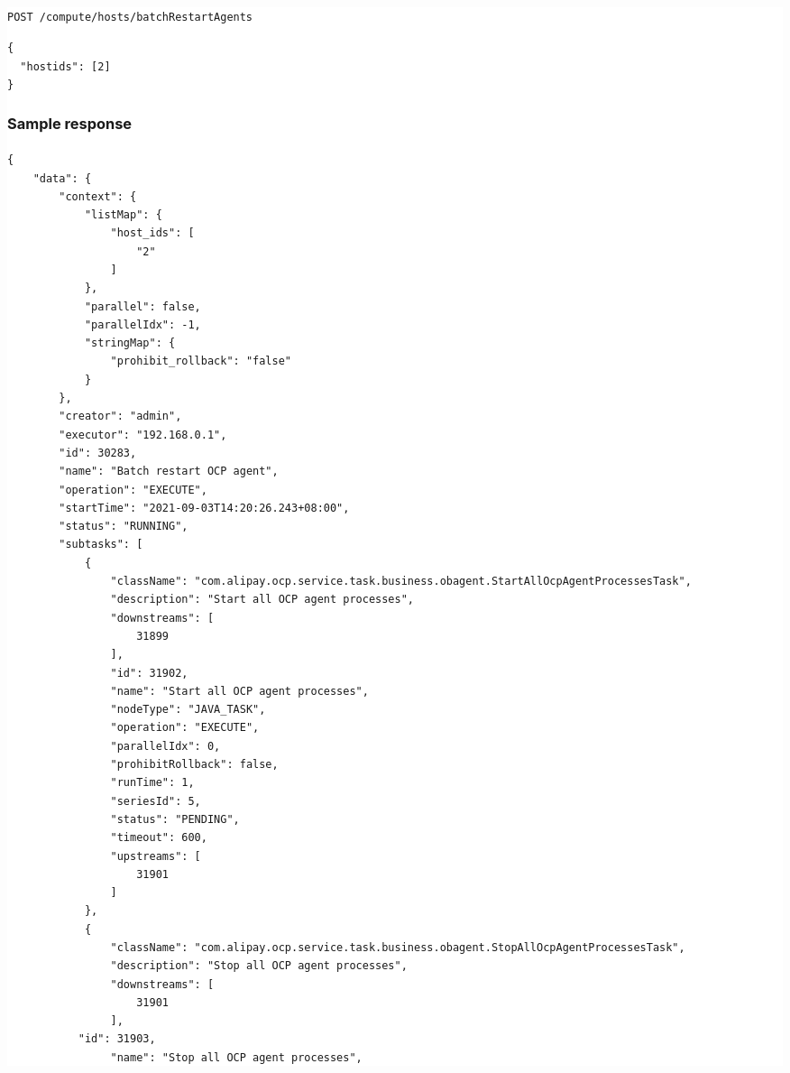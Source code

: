 `POST /compute/hosts/batchRestartAgents`

```unknow
{
  "hostids": [2]
}
```





### Sample response 

```unknow
{
    "data": {
        "context": {
            "listMap": {
                "host_ids": [
                    "2"
                ]
            },
            "parallel": false,
            "parallelIdx": -1,
            "stringMap": {
                "prohibit_rollback": "false"
            }
        },
        "creator": "admin",
        "executor": "192.168.0.1",
        "id": 30283,
        "name": "Batch restart OCP agent",
        "operation": "EXECUTE",
        "startTime": "2021-09-03T14:20:26.243+08:00",
        "status": "RUNNING",
        "subtasks": [
            {
                "className": "com.alipay.ocp.service.task.business.obagent.StartAllOcpAgentProcessesTask",
                "description": "Start all OCP agent processes",
                "downstreams": [
                    31899
                ],
                "id": 31902,
                "name": "Start all OCP agent processes",
                "nodeType": "JAVA_TASK",
                "operation": "EXECUTE",
                "parallelIdx": 0,
                "prohibitRollback": false,
                "runTime": 1,
                "seriesId": 5,
                "status": "PENDING",
                "timeout": 600,
                "upstreams": [
                    31901
                ]
            },
            {
                "className": "com.alipay.ocp.service.task.business.obagent.StopAllOcpAgentProcessesTask",
                "description": "Stop all OCP agent processes",
                "downstreams": [
                    31901
                ],
           "id": 31903,
                "name": "Stop all OCP agent processes",
```